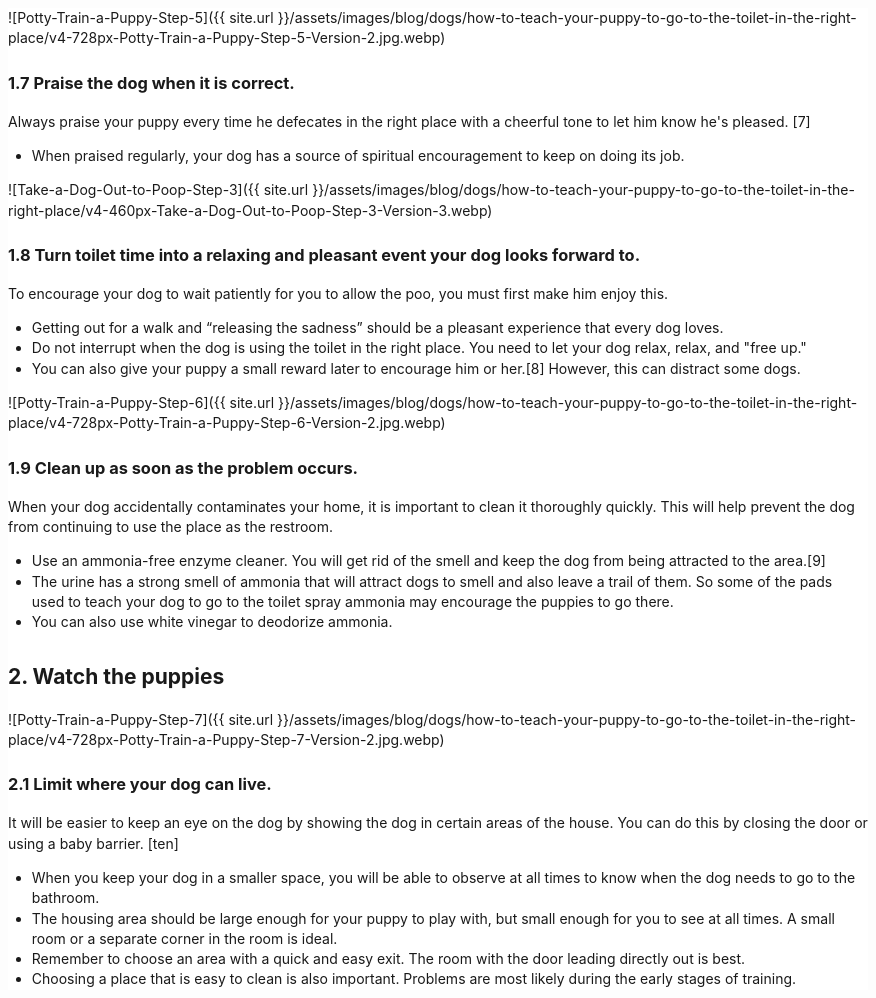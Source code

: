 ![Potty-Train-a-Puppy-Step-5]({{ site.url }}/assets/images/blog/dogs/how-to-teach-your-puppy-to-go-to-the-toilet-in-the-right-place/v4-728px-Potty-Train-a-Puppy-Step-5-Version-2.jpg.webp)

### 1.7 Praise the dog when it is correct. 

Always praise your puppy every time he defecates in the right place with a cheerful tone to let him know he's pleased. [7]
- When praised regularly, your dog has a source of spiritual encouragement to keep on doing its job.

![Take-a-Dog-Out-to-Poop-Step-3]({{ site.url }}/assets/images/blog/dogs/how-to-teach-your-puppy-to-go-to-the-toilet-in-the-right-place/v4-460px-Take-a-Dog-Out-to-Poop-Step-3-Version-3.webp)

### 1.8 Turn toilet time into a relaxing and pleasant event your dog looks forward to. 

To encourage your dog to wait patiently for you to allow the poo, you must first make him enjoy this.
- Getting out for a walk and “releasing the sadness” should be a pleasant experience that every dog ​​loves.
- Do not interrupt when the dog is using the toilet in the right place. You need to let your dog relax, relax, and "free up."
- You can also give your puppy a small reward later to encourage him or her.[8] However, this can distract some dogs.

![Potty-Train-a-Puppy-Step-6]({{ site.url }}/assets/images/blog/dogs/how-to-teach-your-puppy-to-go-to-the-toilet-in-the-right-place/v4-728px-Potty-Train-a-Puppy-Step-6-Version-2.jpg.webp)

### 1.9 Clean up as soon as the problem occurs. 

When your dog accidentally contaminates your home, it is important to clean it thoroughly quickly. This will help prevent the dog from continuing to use the place as the restroom.
- Use an ammonia-free enzyme cleaner. You will get rid of the smell and keep the dog from being attracted to the area.[9]
- The urine has a strong smell of ammonia that will attract dogs to smell and also leave a trail of them. So some of the pads used to teach your dog to go to the toilet spray ammonia may encourage the puppies to go there.
- You can also use white vinegar to deodorize ammonia.

## 2. Watch the puppies

![Potty-Train-a-Puppy-Step-7]({{ site.url }}/assets/images/blog/dogs/how-to-teach-your-puppy-to-go-to-the-toilet-in-the-right-place/v4-728px-Potty-Train-a-Puppy-Step-7-Version-2.jpg.webp)

### 2.1 Limit where your dog can live. 

It will be easier to keep an eye on the dog by showing the dog in certain areas of the house. You can do this by closing the door or using a baby barrier. [ten]
- When you keep your dog in a smaller space, you will be able to observe at all times to know when the dog needs to go to the bathroom.
- The housing area should be large enough for your puppy to play with, but small enough for you to see at all times. A small room or a separate corner in the room is ideal.
- Remember to choose an area with a quick and easy exit. The room with the door leading directly out is best.
- Choosing a place that is easy to clean is also important. Problems are most likely during the early stages of training.
